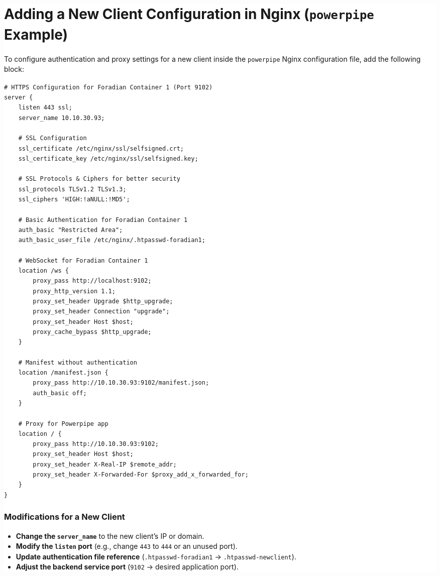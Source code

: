 
# **Adding a New Client Configuration in Nginx (`powerpipe` Example)**

To configure authentication and proxy settings for a new client inside the `powerpipe` Nginx configuration file, add the following block:

```nginx
# HTTPS Configuration for Foradian Container 1 (Port 9102)
server {
    listen 443 ssl;
    server_name 10.10.30.93;
 
    # SSL Configuration
    ssl_certificate /etc/nginx/ssl/selfsigned.crt;
    ssl_certificate_key /etc/nginx/ssl/selfsigned.key;
 
    # SSL Protocols & Ciphers for better security
    ssl_protocols TLSv1.2 TLSv1.3;
    ssl_ciphers 'HIGH:!aNULL:!MD5';
 
    # Basic Authentication for Foradian Container 1
    auth_basic "Restricted Area";
    auth_basic_user_file /etc/nginx/.htpasswd-foradian1;
 
    # WebSocket for Foradian Container 1
    location /ws {
        proxy_pass http://localhost:9102;  
        proxy_http_version 1.1;
        proxy_set_header Upgrade $http_upgrade;
        proxy_set_header Connection "upgrade";
        proxy_set_header Host $host;
        proxy_cache_bypass $http_upgrade;
    }
 
    # Manifest without authentication
    location /manifest.json {
        proxy_pass http://10.10.30.93:9102/manifest.json;
        auth_basic off;
    }
 
    # Proxy for Powerpipe app
    location / {
        proxy_pass http://10.10.30.93:9102;  
        proxy_set_header Host $host;
        proxy_set_header X-Real-IP $remote_addr;
        proxy_set_header X-Forwarded-For $proxy_add_x_forwarded_for;
    }
}
```

### **Modifications for a New Client**
- **Change the `server_name`** to the new client’s IP or domain.
- **Modify the `listen` port** (e.g., change `443` to `444` or an unused port).
- **Update authentication file reference** (`.htpasswd-foradian1` → `.htpasswd-newclient`).
- **Adjust the backend service port** (`9102` → desired application port).
